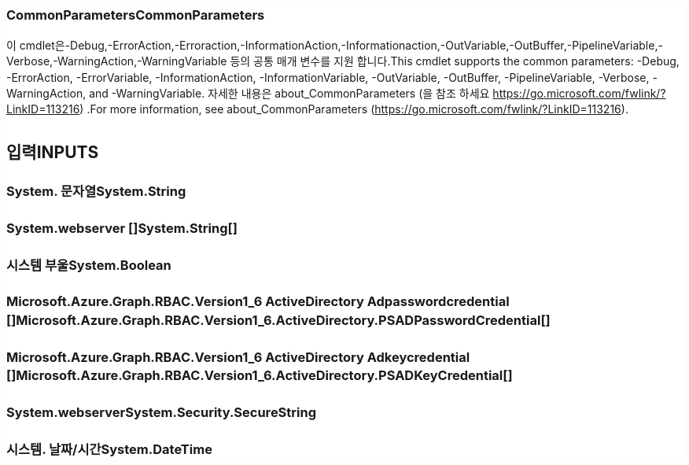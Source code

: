 ### <span data-ttu-id="880e9-152">CommonParameters</span><span class="sxs-lookup"><span data-stu-id="880e9-152">CommonParameters</span></span>
<span data-ttu-id="880e9-153">이 cmdlet은-Debug,-ErrorAction,-Erroraction,-InformationAction,-Informationaction,-OutVariable,-OutBuffer,-PipelineVariable,-Verbose,-WarningAction,-WarningVariable 등의 공통 매개 변수를 지원 합니다.</span><span class="sxs-lookup"><span data-stu-id="880e9-153">This cmdlet supports the common parameters: -Debug, -ErrorAction, -ErrorVariable, -InformationAction, -InformationVariable, -OutVariable, -OutBuffer, -PipelineVariable, -Verbose, -WarningAction, and -WarningVariable.</span></span> <span data-ttu-id="880e9-154">자세한 내용은 about_CommonParameters (을 참조 하세요 https://go.microsoft.com/fwlink/?LinkID=113216) .</span><span class="sxs-lookup"><span data-stu-id="880e9-154">For more information, see about_CommonParameters (https://go.microsoft.com/fwlink/?LinkID=113216).</span></span>

## <span data-ttu-id="880e9-155">입력</span><span class="sxs-lookup"><span data-stu-id="880e9-155">INPUTS</span></span>

### <span data-ttu-id="880e9-156">System. 문자열</span><span class="sxs-lookup"><span data-stu-id="880e9-156">System.String</span></span>

### <span data-ttu-id="880e9-157">System.webserver []</span><span class="sxs-lookup"><span data-stu-id="880e9-157">System.String[]</span></span>

### <span data-ttu-id="880e9-158">시스템 부울</span><span class="sxs-lookup"><span data-stu-id="880e9-158">System.Boolean</span></span>

### <span data-ttu-id="880e9-159">Microsoft.Azure.Graph.RBAC.Version1_6 ActiveDirectory Adpasswordcredential []</span><span class="sxs-lookup"><span data-stu-id="880e9-159">Microsoft.Azure.Graph.RBAC.Version1_6.ActiveDirectory.PSADPasswordCredential[]</span></span>

### <span data-ttu-id="880e9-160">Microsoft.Azure.Graph.RBAC.Version1_6 ActiveDirectory Adkeycredential []</span><span class="sxs-lookup"><span data-stu-id="880e9-160">Microsoft.Azure.Graph.RBAC.Version1_6.ActiveDirectory.PSADKeyCredential[]</span></span>

### <span data-ttu-id="880e9-161">System.webserver</span><span class="sxs-lookup"><span data-stu-id="880e9-161">System.Security.SecureString</span></span>

### <span data-ttu-id="880e9-162">시스템. 날짜/시간</span><span class="sxs-lookup"><span data-stu-id="880e9-162">System.DateTime</span></span>
